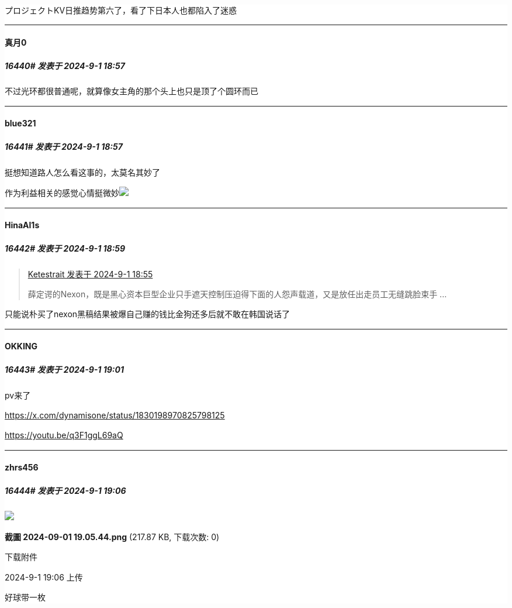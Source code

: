 プロジェクトKV日推趋势第六了，看了下日本人也都陷入了迷惑

*****

####  真月0  
##### 16440#       发表于 2024-9-1 18:57

不过光环都很普通呢，就算像女主角的那个头上也只是顶了个圆环而已


*****

####  blue321  
##### 16441#       发表于 2024-9-1 18:57

挺想知道路人怎么看这事的，太莫名其妙了

作为利益相关的感觉心情挺微妙<img src="https://static.saraba1st.com/image/smiley/face2017/068.png" referrerpolicy="no-referrer">


*****

####  HinaAl1s  
##### 16442#       发表于 2024-9-1 18:59

<blockquote><a href="httphttps://bbs.saraba1st.com/2b/forum.php?mod=redirect&amp;goto=findpost&amp;pid=66082643&amp;ptid=1986197" target="_blank">Ketestrait 发表于 2024-9-1 18:55</a>

薛定谔的Nexon，既是黑心资本巨型企业只手遮天控制压迫得下面的人怨声载道，又是放任出走员工无缝跳脸束手 ...</blockquote>
只能说朴买了nexon黑稿结果被爆自己赚的钱比金狗还多后就不敢在韩国说话了

*****

####  OKKING  
##### 16443#       发表于 2024-9-1 19:01

pv来了

https://x.com/dynamisone/status/1830198970825798125

https://youtu.be/q3F1ggL69aQ


*****

####  zhrs456  
##### 16444#       发表于 2024-9-1 19:06

<img src="https://img.saraba1st.com/forum/202409/01/190604jm0wvoywf0zu3wwl.png" referrerpolicy="no-referrer">

<strong>截圖 2024-09-01 19.05.44.png</strong> (217.87 KB, 下载次数: 0)

下载附件

2024-9-1 19:06 上传

好球带一枚
